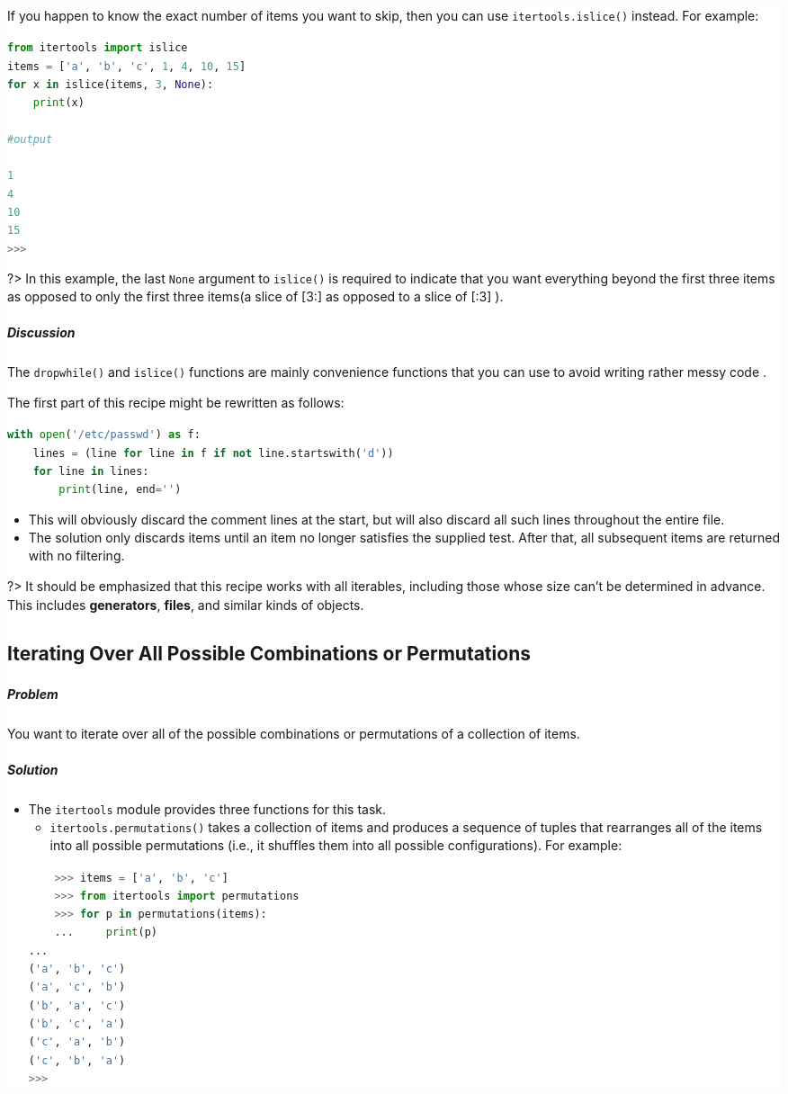 If you happen to know the exact number of items you want to skip, then you can use `itertools.islice()` instead. For example:

``` py
from itertools import islice
items = ['a', 'b', 'c', 1, 4, 10, 15]
for x in islice(items, 3, None):
    print(x)

#output

1
4
10
15
>>>
```

?> In this example, the last `None` argument to `islice()` is required to indicate that you want everything beyond the first three items as opposed to only the first three items(a slice of [3:] as opposed to a slice of [:3] ).

##### Discussion
The `dropwhile()` and `islice()` functions are mainly convenience functions that you can use to avoid writing rather messy code .

The first part of this recipe might be rewritten as follows:
``` py
with open('/etc/passwd') as f:
    lines = (line for line in f if not line.startswith('d'))
    for line in lines:
        print(line, end='')
```
- This will obviously discard the comment lines at the start, but will also discard all such lines throughout the entire file.
- The solution only discards items until an item no longer satisfies the supplied test. After that, all subsequent items are returned with no filtering.

?> It should be emphasized that this recipe works with all iterables, including those whose size can’t be determined in advance. This includes __generators__, __files__, and similar kinds of objects.

## Iterating Over All Possible Combinations or Permutations
##### Problem
You want to iterate over all of the possible combinations or permutations of a collection of items.
##### Solution
- The `itertools` module provides three functions for this task.
    - `itertools.permutations()` takes a collection of items and produces a sequence of tuples that rearranges all of the items into all possible permutations (i.e., it shuffles them into all possible configurations). For example:
    ``` py
        >>> items = ['a', 'b', 'c']
        >>> from itertools import permutations
        >>> for p in permutations(items):
        ...     print(p)
    ...
    ('a', 'b', 'c')
    ('a', 'c', 'b')
    ('b', 'a', 'c')
    ('b', 'c', 'a')
    ('c', 'a', 'b')
    ('c', 'b', 'a')
    >>>
    ```
